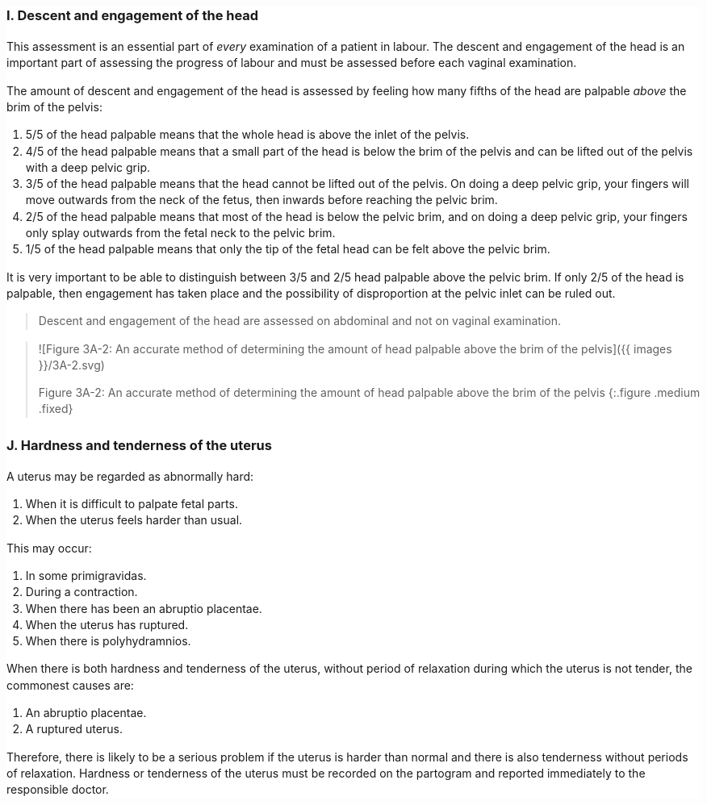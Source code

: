 ### I. Descent and engagement of the head

This assessment is an essential part of *every* examination of a patient in labour. The descent and engagement of the head is an important part of assessing the progress of labour and must be assessed before each vaginal examination.

The amount of descent and engagement of the head is assessed by feeling how many fifths of the head are palpable *above* the brim of the pelvis:

1.  5/5 of the head palpable means that the whole head is above the inlet of the pelvis.
2.  4/5 of the head palpable means that a small part of the head is below the brim of the pelvis and can be lifted out of the pelvis with a deep pelvic grip.
3.  3/5 of the head palpable means that the head cannot be lifted out of the pelvis. On doing a deep pelvic grip, your fingers will move outwards from the neck of the fetus, then inwards before reaching the pelvic brim.
4.  2/5 of the head palpable means that most of the head is below the pelvic brim, and on doing a deep pelvic grip, your fingers only splay outwards from the fetal neck to the pelvic brim.
5.  1/5 of the head palpable means that only the tip of the fetal head can be felt above the pelvic brim.

It is very important to be able to distinguish between 3/5 and 2/5 head palpable above the pelvic brim. If only 2/5 of the head is palpable, then engagement has taken place and the possibility of disproportion at the pelvic inlet can be ruled out.

> Descent and engagement of the head are assessed on abdominal and not on vaginal examination.

> ![Figure 3A-2: An accurate method of determining the amount of head palpable above the brim of the pelvis]({{ images }}/3A-2.svg)
> 
> Figure 3A-2: An accurate method of determining the amount of head palpable above the brim of the pelvis
{:.figure .medium .fixed}

### J. Hardness and tenderness of the uterus

A uterus may be regarded as abnormally hard:

1.  When it is difficult to palpate fetal parts.
2.  When the uterus feels harder than usual.

This may occur:

1.  In some primigravidas.
2.  During a contraction.
3.  When there has been an abruptio placentae.
4.  When the uterus has ruptured.
5.  When there is polyhydramnios.

When there is both hardness and tenderness of the uterus, without period of relaxation during which the uterus is not tender, the commonest causes are:

1.  An abruptio placentae.
2.  A ruptured uterus.

Therefore, there is likely to be a serious problem if the uterus is harder than normal and there is also tenderness without periods of relaxation. Hardness or tenderness of the uterus must be recorded on the partogram and reported immediately to the responsible doctor.
